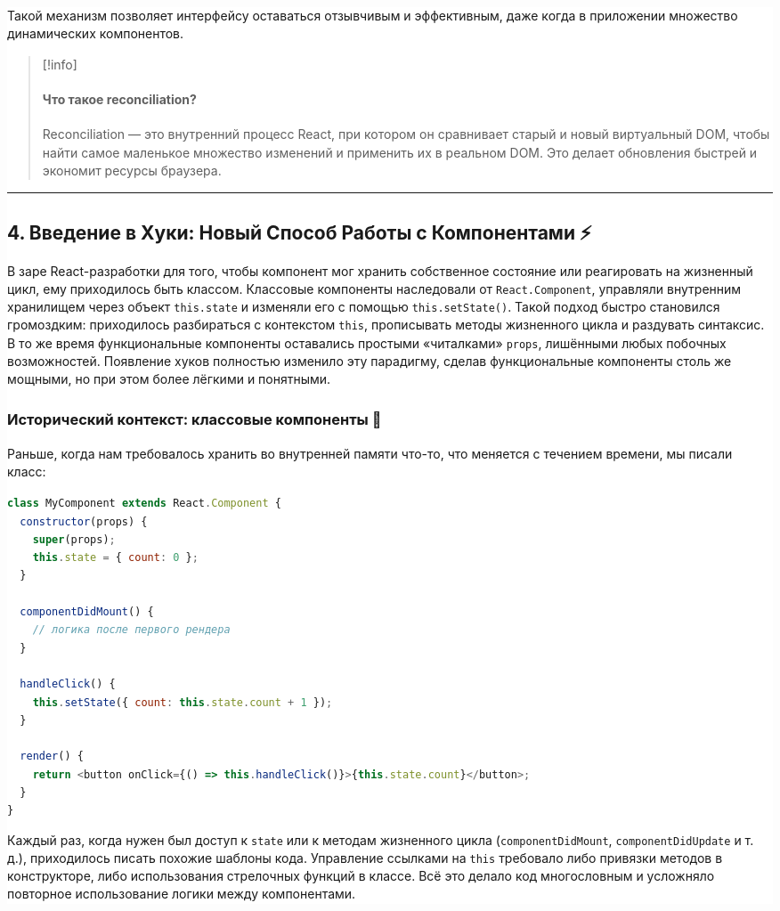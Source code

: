 Такой механизм позволяет интерфейсу оставаться отзывчивым и эффективным, даже когда в приложении множество динамических компонентов.

>[!info]
>#### Что такое reconciliation?
>Reconciliation — это внутренний процесс React, при котором он сравнивает старый и новый виртуальный DOM, чтобы найти самое маленькое множество изменений и применить их в реальном DOM. Это делает обновления быстрей и экономит ресурсы браузера.

---

## 4. Введение в Хуки: Новый Способ Работы с Компонентами ⚡️

В заре React-разработки для того, чтобы компонент мог хранить собственное состояние или реагировать на жизненный цикл, ему приходилось быть классом. Классовые компоненты наследовали от `React.Component`, управляли внутренним хранилищем через объект `this.state` и изменяли его с помощью `this.setState()`. Такой подход быстро становился громоздким: приходилось разбираться с контекстом `this`, прописывать методы жизненного цикла и раздувать синтаксис. В то же время функциональные компоненты оставались простыми «читалками» `props`, лишёнными любых побочных возможностей. Появление хуков полностью изменило эту парадигму, сделав функциональные компоненты столь же мощными, но при этом более лёгкими и понятными.

### Исторический контекст: классовые компоненты 📜

Раньше, когда нам требовалось хранить во внутренней памяти что-то, что меняется с течением времени, мы писали класс:

```javascript
class MyComponent extends React.Component {
  constructor(props) {
    super(props);
    this.state = { count: 0 };
  }

  componentDidMount() {
    // логика после первого рендера
  }

  handleClick() {
    this.setState({ count: this.state.count + 1 });
  }

  render() {
    return <button onClick={() => this.handleClick()}>{this.state.count}</button>;
  }
}
```

Каждый раз, когда нужен был доступ к `state` или к методам жизненного цикла (`componentDidMount`, `componentDidUpdate` и т. д.), приходилось писать похожие шаблоны кода. Управление ссылками на `this` требовало либо привязки методов в конструкторе, либо использования стрелочных функций в классе. Всё это делало код многословным и усложняло повторное использование логики между компонентами.
